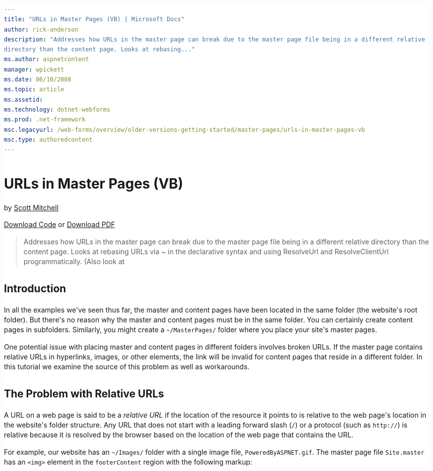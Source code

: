 ```yaml
---
title: "URLs in Master Pages (VB) | Microsoft Docs"
author: rick-anderson
description: "Addresses how URLs in the master page can break due to the master page file being in a different relative directory than the content page. Looks at rebasing..."
ms.author: aspnetcontent
manager: wpickett
ms.date: 06/10/2008
ms.topic: article
ms.assetid: 
ms.technology: dotnet-webforms
ms.prod: .net-framework
msc.legacyurl: /web-forms/overview/older-versions-getting-started/master-pages/urls-in-master-pages-vb
msc.type: authoredcontent
---
```

URLs in Master Pages (VB)
====================
by [Scott Mitchell](https://twitter.com/ScottOnWriting)

[Download Code](http://download.microsoft.com/download/e/e/f/eef369f5-743a-4a52-908f-b6532c4ce0a4/ASPNET_MasterPages_Tutorial_04_VB.zip) or [Download PDF](http://download.microsoft.com/download/8/f/6/8f6349e4-6554-405a-bcd7-9b094ba5089a/ASPNET_MasterPages_Tutorial_04_VB.pdf)

> Addresses how URLs in the master page can break due to the master page file being in a different relative directory than the content page. Looks at rebasing URLs via ~ in the declarative syntax and using ResolveUrl and ResolveClientUrl programmatically. (Also look at


## Introduction

In all the examples we've seen thus far, the master and content pages have been located in the same folder (the website's root folder). But there's no reason why the master and content pages must be in the same folder. You can certainly create content pages in subfolders. Similarly, you might create a `~/MasterPages/` folder where you place your site's master pages.

One potential issue with placing master and content pages in different folders involves broken URLs. If the master page contains relative URLs in hyperlinks, images, or other elements, the link will be invalid for content pages that reside in a different folder. In this tutorial we examine the source of this problem as well as workarounds.

## The Problem with Relative URLs

A URL on a web page is said to be a *relative URL* if the location of the resource it points to is relative to the web page's location in the website's folder structure. Any URL that does not start with a leading forward slash (`/`) or a protocol (such as `http://`) is relative because it is resolved by the browser based on the location of the web page that contains the URL.

For example, our website has an `~/Images/` folder with a single image file, `PoweredByASPNET.gif`. The master page file `Site.master` has an `<img>` element in the `footerContent` region with the following markup:

